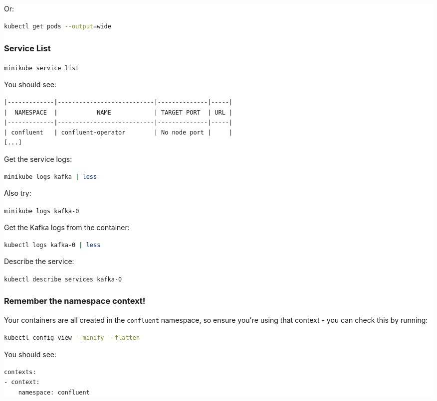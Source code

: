 Or:

```bash
kubectl get pods --output=wide
```

### Service List

```bash
minikube service list
```

You should see:

```
|-------------|---------------------------|--------------|-----|
|  NAMESPACE  |           NAME            | TARGET PORT  | URL |
|-------------|---------------------------|--------------|-----|
| confluent   | confluent-operator        | No node port |     |
[...]
```

Get the service logs:

```bash
minikube logs kafka | less
```

Also try:

```bash
minikube logs kafka-0
```

Get the Kafka logs from the container:

```bash
kubectl logs kafka-0 | less
```

Describe the service:

```bash
kubectl describe services kafka-0
```

### Remember the namespace context!

Your containers are all created in the `confluent` namespace, so ensure you're using that context - you can check this by running:

```bash
kubectl config view --minify --flatten
```

You should see:

```bash
contexts:
- context:
    namespace: confluent
```
